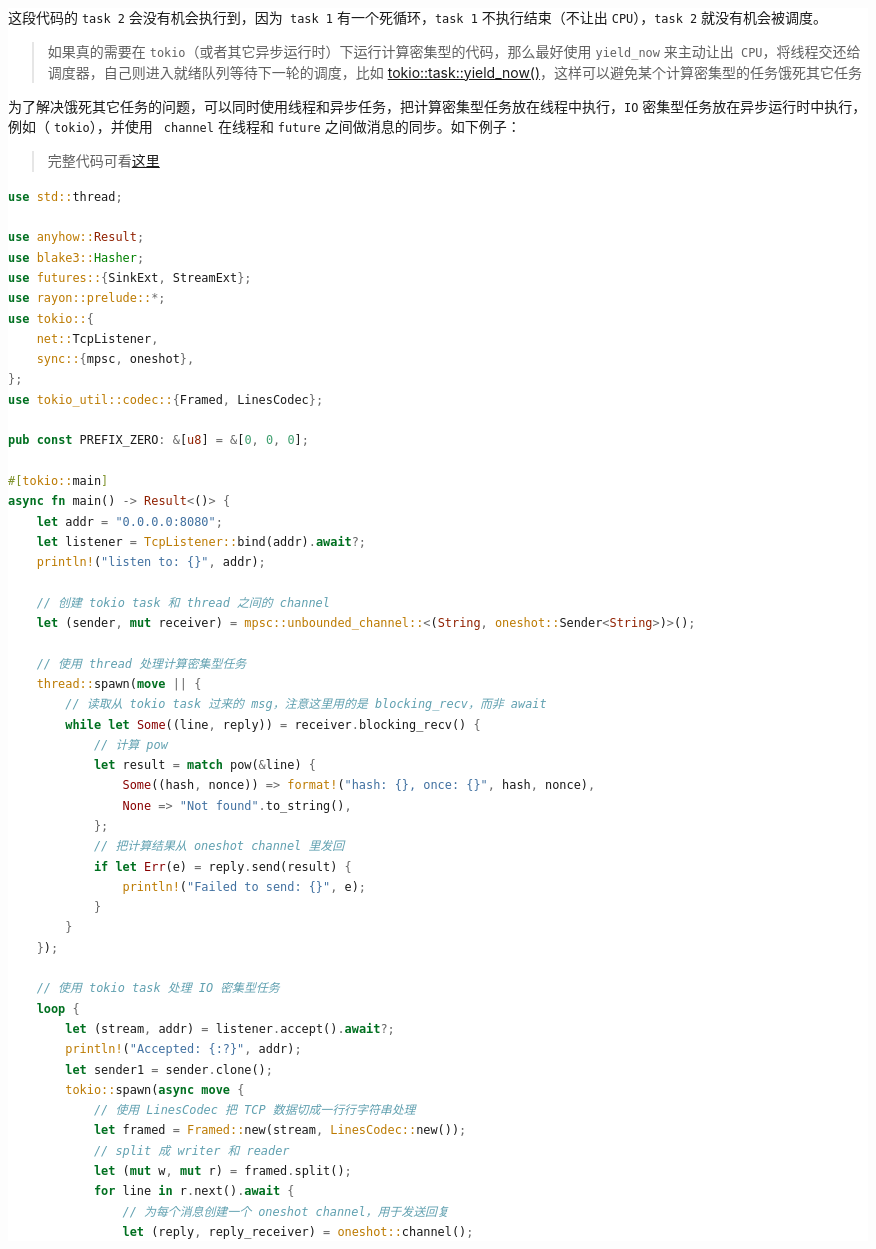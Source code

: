 
这段代码的 `task 2` 会没有机会执行到，因为` task 1` 有一个死循环，`task 1` 不执行结束（不让出 `CPU`），`task 2` 就没有机会被调度。

> 如果真的需要在 `tokio`（或者其它异步运行时）下运行计算密集型的代码，那么最好使用 `yield_now` 来主动让出` CPU`，将线程交还给调度器，自己则进入就绪队列等待下一轮的调度，比如 [tokio::task::yield_now()](https://docs.rs/tokio/1.13.0/tokio/task/fn.yield_now.html)，这样可以避免某个计算密集型的任务饿死其它任务



为了解决饿死其它任务的问题，可以同时使用线程和异步任务，把计算密集型任务放在线程中执行，`IO` 密集型任务放在异步运行时中执行，例如（ `tokio`），并使用 ` channel` 在线程和 `future` 之间做消息的同步。如下例子：

> 完整代码可看[这里](https://github.com/sinkhaha/rust-study-demo/blob/main/async-and-await/examples/pow.rs)

```rust
use std::thread;

use anyhow::Result;
use blake3::Hasher;
use futures::{SinkExt, StreamExt};
use rayon::prelude::*;
use tokio::{
    net::TcpListener,
    sync::{mpsc, oneshot},
};
use tokio_util::codec::{Framed, LinesCodec};

pub const PREFIX_ZERO: &[u8] = &[0, 0, 0];

#[tokio::main]
async fn main() -> Result<()> {
    let addr = "0.0.0.0:8080";
    let listener = TcpListener::bind(addr).await?;
    println!("listen to: {}", addr);

    // 创建 tokio task 和 thread 之间的 channel
    let (sender, mut receiver) = mpsc::unbounded_channel::<(String, oneshot::Sender<String>)>();

    // 使用 thread 处理计算密集型任务
    thread::spawn(move || {
        // 读取从 tokio task 过来的 msg，注意这里用的是 blocking_recv，而非 await
        while let Some((line, reply)) = receiver.blocking_recv() {
            // 计算 pow
            let result = match pow(&line) {
                Some((hash, nonce)) => format!("hash: {}, once: {}", hash, nonce),
                None => "Not found".to_string(),
            };
            // 把计算结果从 oneshot channel 里发回
            if let Err(e) = reply.send(result) {
                println!("Failed to send: {}", e);
            }
        }
    });

    // 使用 tokio task 处理 IO 密集型任务
    loop {
        let (stream, addr) = listener.accept().await?;
        println!("Accepted: {:?}", addr);
        let sender1 = sender.clone();
        tokio::spawn(async move {
            // 使用 LinesCodec 把 TCP 数据切成一行行字符串处理
            let framed = Framed::new(stream, LinesCodec::new());
            // split 成 writer 和 reader
            let (mut w, mut r) = framed.split();
            for line in r.next().await {
                // 为每个消息创建一个 oneshot channel，用于发送回复
                let (reply, reply_receiver) = oneshot::channel();
```